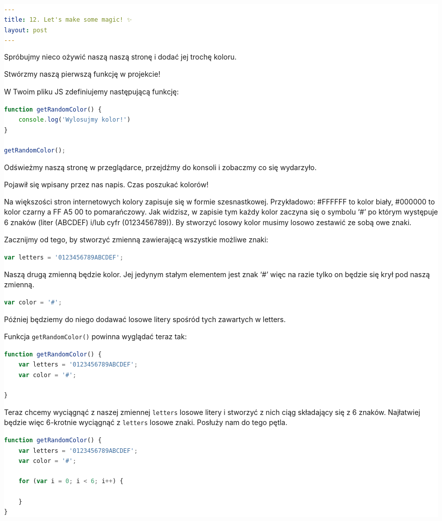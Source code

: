 ```yaml
---
title: 12. Let's make some magic! ✨ 
layout: post
---
```


Spróbujmy nieco ożywić naszą naszą stronę i dodać jej trochę koloru.

Stwórzmy naszą pierwszą funkcję w projekcie!

W Twoim pliku JS zdefiniujemy następującą funkcję:

```js
function getRandomColor() {
    console.log('Wylosujmy kolor!')
}

getRandomColor();
```

Odświeżmy naszą stronę w przeglądarce, przejdźmy do konsoli i zobaczmy co się wydarzyło.

Pojawił się wpisany przez nas napis. Czas poszukać kolorów!

Na większości stron internetowych kolory zapisuje się w formie szesnastkowej. Przykładowo: \#FFFFFF to kolor biały,  \#000000 to kolor czarny a FF A5 00 to pomarańczowy. Jak widzisz, w zapisie tym każdy kolor zaczyna się o symbolu ‘\#’ po którym występuje 6 znaków \(liter \(ABCDEF\) i/lub cyfr \(0123456789\)\). By stworzyć losowy kolor musimy losowo zestawić ze sobą owe znaki.

Zacznijmy od tego, by stworzyć zmienną zawierającą wszystkie możliwe znaki:

```js
var letters = '0123456789ABCDEF';
```

Naszą drugą zmienną będzie kolor. Jej jedynym stałym elementem jest znak ‘\#’ więc na razie tylko on będzie się krył pod naszą zmienną.

```js
var color = '#';
```

Później będziemy do niego dodawać losowe litery spośród tych zawartych w letters.

Funkcja `getRandomColor()` powinna wyglądać teraz tak:

```js
function getRandomColor() {
    var letters = '0123456789ABCDEF';
    var color = '#';

}
```

Teraz chcemy wyciągnąć z naszej zmiennej `letters` losowe litery i stworzyć z nich ciąg składający się z 6 znaków. Najłatwiej będzie więc 6-krotnie wyciągnąć z `letters` losowe znaki. Posłuży nam do tego pętla.

```js
function getRandomColor() {
    var letters = '0123456789ABCDEF';
    var color = '#';

    for (var i = 0; i < 6; i++) {

    }
}
```
